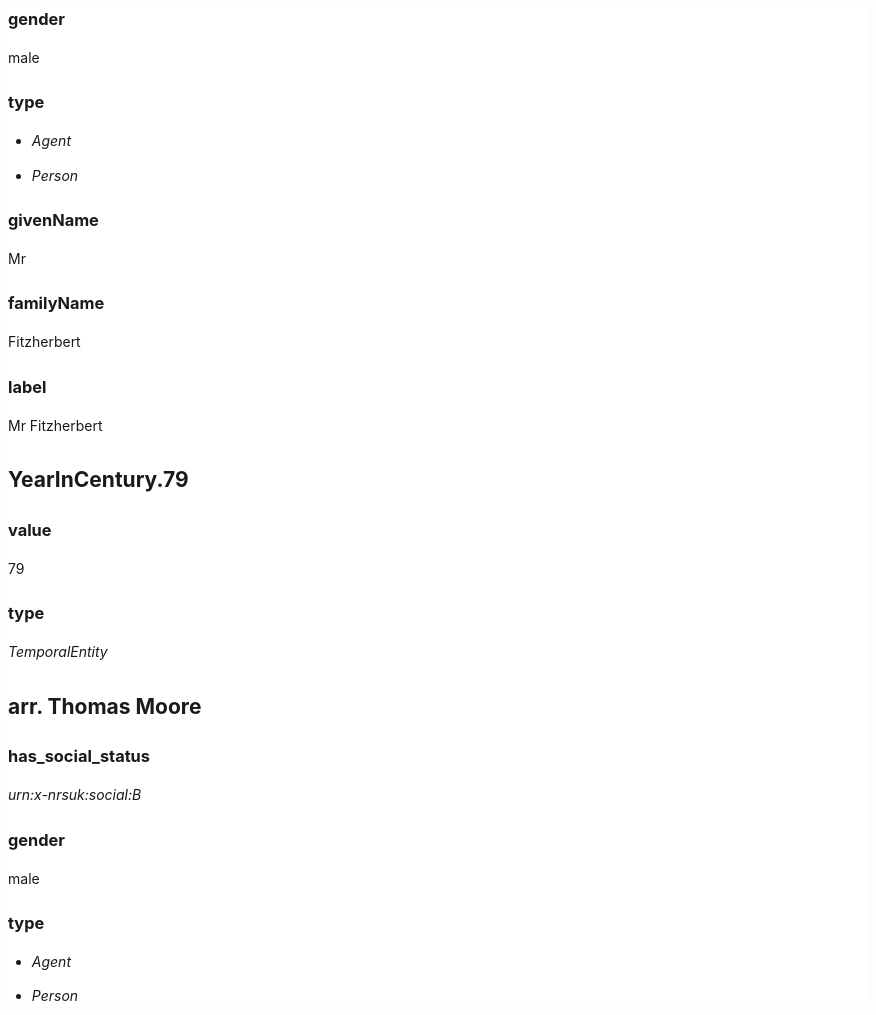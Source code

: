 ### gender


male

### type

 - *Agent*

 - *Person*

### givenName


Mr

### familyName


Fitzherbert

### label


Mr Fitzherbert

## YearInCentury.79

### value


79

### type


*TemporalEntity*

## arr. Thomas Moore

### has_social_status


*urn:x-nrsuk:social:B*

### gender


male

### type

 - *Agent*

 - *Person*
